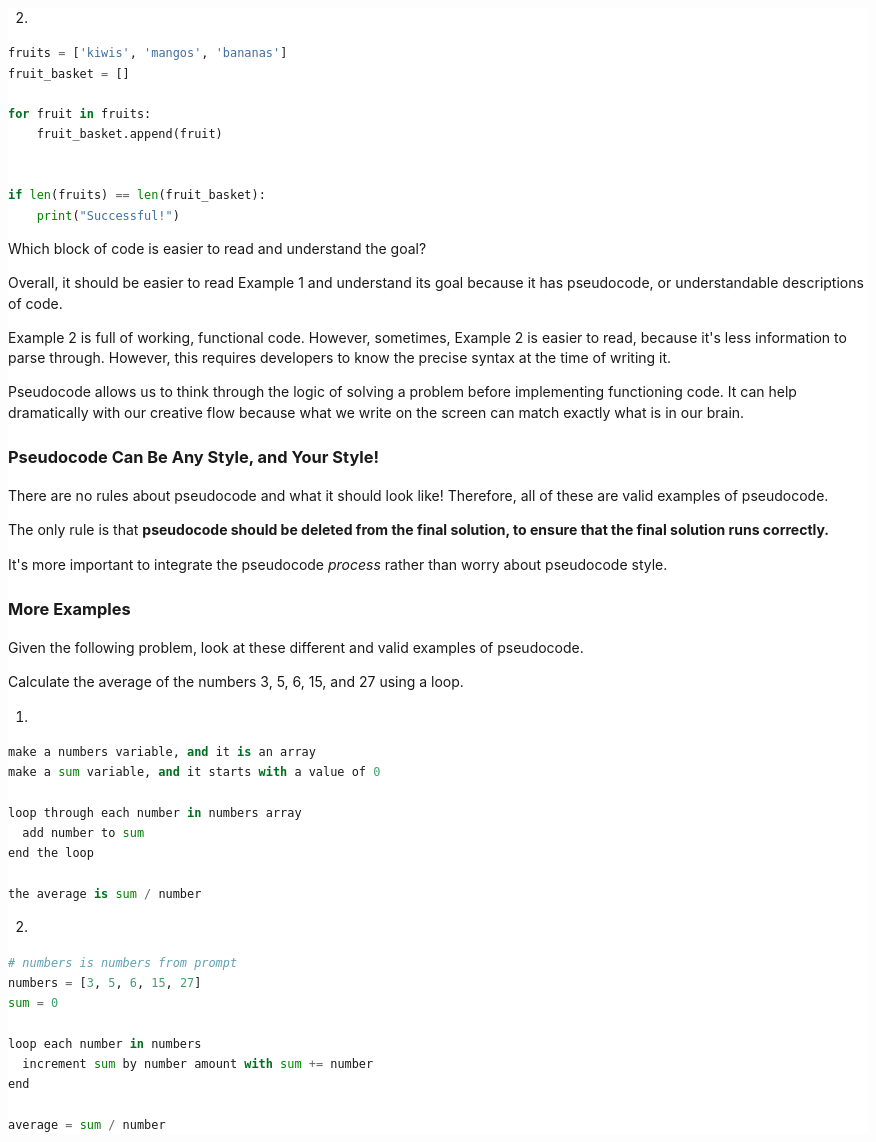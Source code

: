 2.
```python
fruits = ['kiwis', 'mangos', 'bananas']
fruit_basket = []

for fruit in fruits:
    fruit_basket.append(fruit)


if len(fruits) == len(fruit_basket):
    print("Successful!")
```

Which block of code is easier to read and understand the goal?

Overall, it should be easier to read Example 1 and understand its goal because it has pseudocode, or understandable descriptions of code.

Example 2 is full of working, functional code. However, sometimes, Example 2 is easier to read, because it's less information to parse through. However, this requires developers to know the precise syntax at the time of writing it.

Pseudocode allows us to think through the logic of solving a problem before implementing functioning code. It can help dramatically with our creative flow because what we write on the screen can match exactly what is in our brain. 

### Pseudocode Can Be Any Style, and Your Style!

There are no rules about pseudocode and what it should look like! Therefore, all of these are valid examples of pseudocode.

The only rule is that **pseudocode should be deleted from the final solution, to ensure that the final solution runs correctly.**

It's more important to integrate the pseudocode _process_ rather than worry about pseudocode style.

### More Examples

Given the following problem, look at these different and valid examples of pseudocode.

Calculate the average of the numbers 3, 5, 6, 15, and 27 using a loop.

1.
```python
make a numbers variable, and it is an array
make a sum variable, and it starts with a value of 0

loop through each number in numbers array
  add number to sum
end the loop

the average is sum / number
```

2.
```python
# numbers is numbers from prompt
numbers = [3, 5, 6, 15, 27]
sum = 0

loop each number in numbers
  increment sum by number amount with sum += number
end

average = sum / number
```
